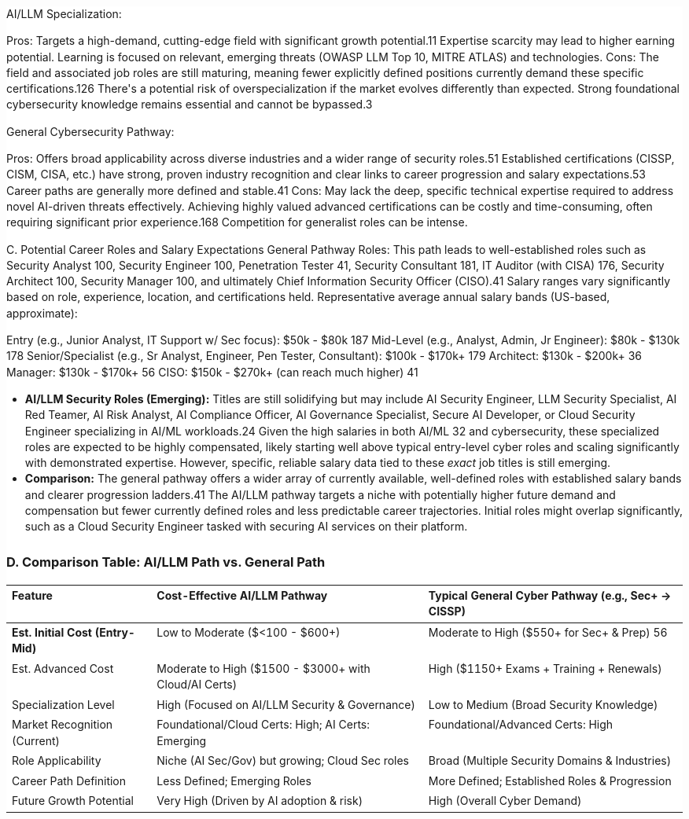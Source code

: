 AI/LLM Specialization:

Pros: Targets a high-demand, cutting-edge field with significant growth potential.11 Expertise scarcity may lead to higher earning potential. Learning is focused on relevant, emerging threats (OWASP LLM Top 10, MITRE ATLAS) and technologies.
Cons: The field and associated job roles are still maturing, meaning fewer explicitly defined positions currently demand these specific certifications.126 There's a potential risk of overspecialization if the market evolves differently than expected. Strong foundational cybersecurity knowledge remains essential and cannot be bypassed.3



General Cybersecurity Pathway:

Pros: Offers broad applicability across diverse industries and a wider range of security roles.51 Established certifications (CISSP, CISM, CISA, etc.) have strong, proven industry recognition and clear links to career progression and salary expectations.53 Career paths are generally more defined and stable.41
Cons: May lack the deep, specific technical expertise required to address novel AI-driven threats effectively. Achieving highly valued advanced certifications can be costly and time-consuming, often requiring significant prior experience.168 Competition for generalist roles can be intense.


C. Potential Career Roles and Salary Expectations
General Pathway Roles: This path leads to well-established roles such as Security Analyst 100, Security Engineer 100, Penetration Tester 41, Security Consultant 181, IT Auditor (with CISA) 176, Security Architect 100, Security Manager 100, and ultimately Chief Information Security Officer (CISO).41 Salary ranges vary significantly based on role, experience, location, and certifications held. Representative average annual salary bands (US-based, approximate):

Entry (e.g., Junior Analyst, IT Support w/ Sec focus): $50k - $80k 187
Mid-Level (e.g., Analyst, Admin, Jr Engineer): $80k - $130k 178
Senior/Specialist (e.g., Sr Analyst, Engineer, Pen Tester, Consultant): $100k - $170k+ 179
Architect: $130k - $200k+ 36
Manager: $130k - $170k+ 56
CISO: $150k - $270k+ (can reach much higher) 41
*   **AI/LLM Security Roles (Emerging):** Titles are still solidifying but may include AI Security Engineer, LLM Security Specialist, AI Red Teamer, AI Risk Analyst, AI Compliance Officer, AI Governance Specialist, Secure AI Developer, or Cloud Security Engineer specializing in AI/ML workloads.24 Given the high salaries in both AI/ML 32 and cybersecurity, these specialized roles are expected to be highly compensated, likely starting well above typical entry-level cyber roles and scaling significantly with demonstrated expertise. However, specific, reliable salary data tied to these *exact* job titles is still emerging.
*   **Comparison:** The general pathway offers a wider array of currently available, well-defined roles with established salary bands and clearer progression ladders.41 The AI/LLM pathway targets a niche with potentially higher future demand and compensation but fewer currently defined roles and less predictable career trajectories. Initial roles might overlap significantly, such as a Cloud Security Engineer tasked with securing AI services on their platform.
### D. Comparison Table: AI/LLM Path vs. General Path
| Feature | Cost-Effective AI/LLM Pathway | Typical General Cyber Pathway (e.g., Sec+ -> CISSP) |
| :------------------------------- | :-------------------------------------------------- | :---------------------------------------------------- |
| **Est. Initial Cost (Entry-Mid)**| Low to Moderate ($<100 - $600+) | Moderate to High ($550+ for Sec+ & Prep) 56 |
| Est. Advanced Cost | Moderate to High ($1500 - $3000+ with Cloud/AI Certs) | High ($1150+ Exams + Training + Renewals) |
| Specialization Level | High (Focused on AI/LLM Security & Governance) | Low to Medium (Broad Security Knowledge) |
| Market Recognition (Current) | Foundational/Cloud Certs: High; AI Certs: Emerging | Foundational/Advanced Certs: High |
| Role Applicability | Niche (AI Sec/Gov) but growing; Cloud Sec roles | Broad (Multiple Security Domains & Industries) |
| Career Path Definition | Less Defined; Emerging Roles | More Defined; Established Roles & Progression |
| Future Growth Potential | Very High (Driven by AI adoption & risk) | High (Overall Cyber Demand) |

